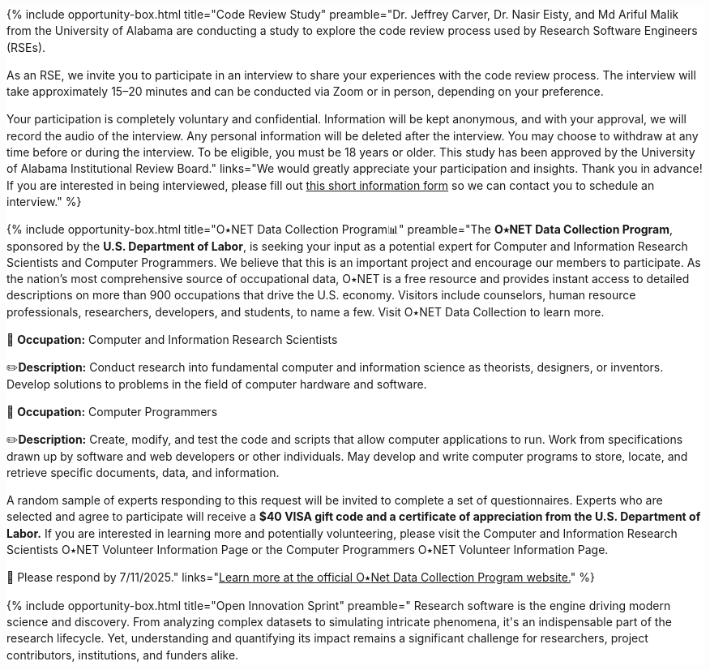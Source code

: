 {% include opportunity-box.html 
    title="Code Review Study" 
    preamble="Dr. Jeffrey Carver, Dr. Nasir Eisty, and Md Ariful Malik from the University of Alabama are conducting a study to explore the code review process used by Research Software Engineers (RSEs).

As an RSE, we invite you to participate in an interview to share your experiences with the code review process. The interview will take approximately 15–20 minutes and can be conducted via Zoom or in person, depending on your preference.

Your participation is completely voluntary and confidential. Information will be kept anonymous, and with your approval, we will record the audio of the interview. Any personal information will be deleted after the interview. You may choose to withdraw at any time before or during the interview. To be eligible, you must be 18 years or older. This study has been approved by the University of Alabama Institutional Review Board."
    links="We would greatly appreciate your participation and insights. Thank you in advance!
If you are interested in being interviewed, please fill out [this short information form](https://universityofalabama.az1.qualtrics.com/jfe/form/SV_e39KXNkAYyjVtEG ) so we can contact you to schedule an interview."
%}

{% include opportunity-box.html 
    title="O٭NET Data Collection Program📊" 
    preamble="The **O٭NET Data Collection Program**, sponsored by the **U.S. Department of Labor**, is seeking your input as a potential expert for Computer and Information Research Scientists and Computer Programmers. We believe that this is an important project and encourage our members to participate. As the nation’s most comprehensive source of occupational data, O٭NET is a free resource and provides instant access to detailed descriptions on more than 900 occupations that drive the U.S. economy. Visitors include counselors, human resource professionals, researchers, developers, and students, to name a few. Visit O٭NET Data Collection to learn more.

💎 **Occupation:** Computer and Information Research Scientists

✏️**Description:** Conduct research into fundamental computer and information science as theorists, designers, or inventors. Develop solutions to problems in the field of computer hardware and software.

💎 **Occupation:** Computer Programmers

✏️**Description:** Create, modify, and test the code and scripts that allow computer applications to run. Work from specifications drawn up by software and web developers or other individuals. May develop and write computer programs to store, locate, and retrieve specific documents, data, and information.

A random sample of experts responding to this request will be invited to complete a set of questionnaires. Experts who are selected and agree to participate will receive a **$40 VISA gift code and a certificate of appreciation from the U.S. Department of Labor.**
If you are interested in learning more and potentially volunteering, please visit the Computer and Information Research Scientists O٭NET Volunteer Information Page or the Computer Programmers O٭NET Volunteer Information Page. 

📆 Please respond by 7/11/2025."
    links="[Learn more at the official O٭Net Data Collection Program website.](https://www.dol.gov/agencies/eta/onet/data-collection)"
%}

{% include opportunity-box.html 
    title="Open Innovation Sprint" 
    preamble="
Research software is the engine driving modern science and discovery. From analyzing complex datasets to simulating intricate phenomena, it's an indispensable part of the research lifecycle. Yet, understanding and quantifying its impact remains a significant challenge for researchers, project contributors, institutions, and funders alike.

